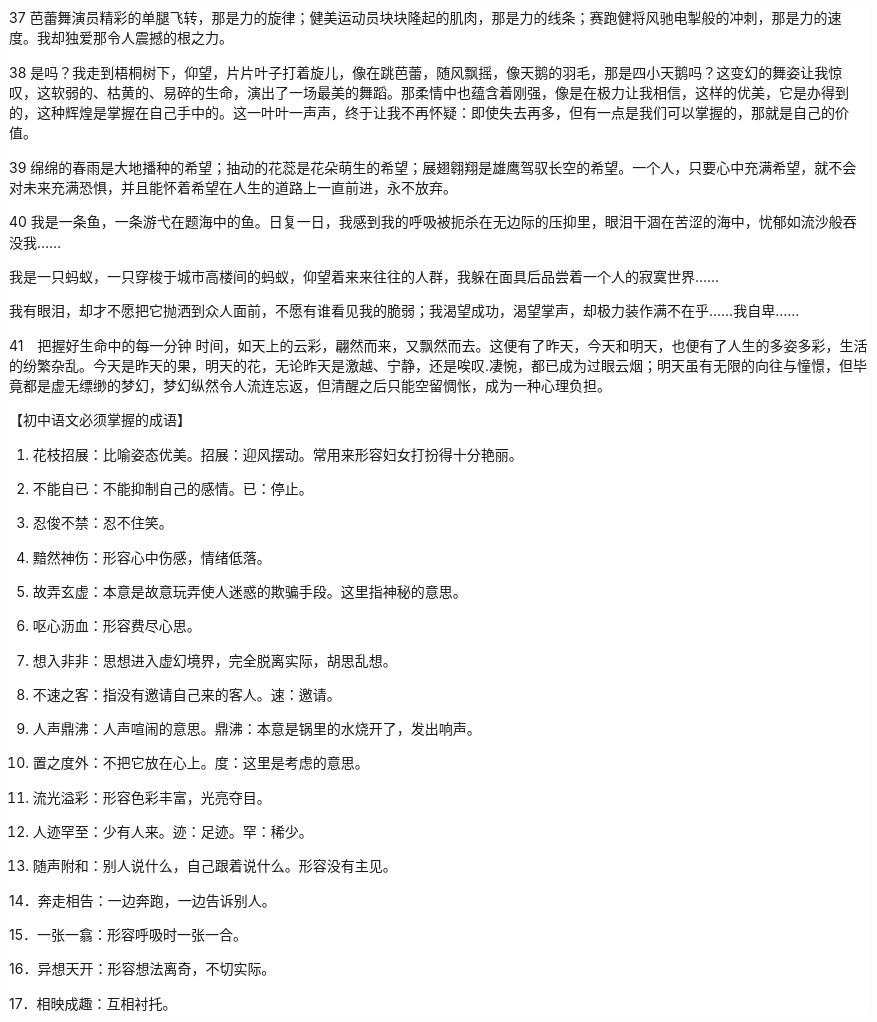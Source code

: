 37 芭蕾舞演员精彩的单腿飞转，那是力的旋律；健美运动员块块隆起的肌肉，那是力的线条；赛跑健将风驰电掣般的冲刺，那是力的速度。我却独爱那令人震撼的根之力。  

   

38 是吗？我走到梧桐树下，仰望，片片叶子打着旋儿，像在跳芭蕾，随风飘摇，像天鹅的羽毛，那是四小天鹅吗？这变幻的舞姿让我惊叹，这软弱的、枯黄的、易碎的生命，演出了一场最美的舞蹈。那柔情中也蕴含着刚强，像是在极力让我相信，这样的优美，它是办得到的，这种辉煌是掌握在自己手中的。这一叶叶一声声，终于让我不再怀疑：即使失去再多，但有一点是我们可以掌握的，那就是自己的价值。

   

39 绵绵的春雨是大地播种的希望；抽动的花蕊是花朵萌生的希望；展翅翱翔是雄鹰驾驭长空的希望。一个人，只要心中充满希望，就不会对未来充满恐惧，并且能怀着希望在人生的道路上一直前进，永不放弃。

  

40 我是一条鱼，一条游弋在题海中的鱼。日复一日，我感到我的呼吸被扼杀在无边际的压抑里，眼泪干涸在苦涩的海中，忧郁如流沙般吞没我……

  

我是一只蚂蚁，一只穿梭于城市高楼间的蚂蚁，仰望着来来往往的人群，我躲在面具后品尝着一个人的寂寞世界……

  

我有眼泪，却才不愿把它抛洒到众人面前，不愿有谁看见我的脆弱；我渴望成功，渴望掌声，却极力装作满不在乎……我自卑……

   

41　把握好生命中的每一分钟 时间，如天上的云彩，翩然而来，又飘然而去。这便有了昨天，今天和明天，也便有了人生的多姿多彩，生活的纷繁杂乱。今天是昨天的果，明天的花，无论昨天是激越、宁静，还是唉叹.凄惋，都已成为过眼云烟；明天虽有无限的向往与憧憬，但毕竟都是虚无缥缈的梦幻，梦幻纵然令人流连忘返，但清醒之后只能空留惆怅，成为一种心理负担。





【初中语文必须掌握的成语】



1. 花枝招展：比喻姿态优美。招展：迎风摆动。常用来形容妇女打扮得十分艳丽。 

2. 不能自已：不能抑制自己的感情。已：停止。 

3. 忍俊不禁：忍不住笑。 

4. 黯然神伤：形容心中伤感，情绪低落。 

5. 故弄玄虚：本意是故意玩弄使人迷惑的欺骗手段。这里指神秘的意思。 

6. 呕心沥血：形容费尽心思。 

7. 想入非非：思想进入虚幻境界，完全脱离实际，胡思乱想。 

8. 不速之客：指没有邀请自己来的客人。速：邀请。 

9. 人声鼎沸：人声喧闹的意思。鼎沸：本意是锅里的水烧开了，发出响声。 

10. 置之度外：不把它放在心上。度：这里是考虑的意思。 

11. 流光溢彩：形容色彩丰富，光亮夺目。 

12. 人迹罕至：少有人来。迹：足迹。罕：稀少。 

13. 随声附和：别人说什么，自己跟着说什么。形容没有主见。 

14．奔走相告：一边奔跑，一边告诉别人。 

15．一张一翕：形容呼吸时一张一合。 

16．异想天开：形容想法离奇，不切实际。 

17．相映成趣：互相衬托。 
